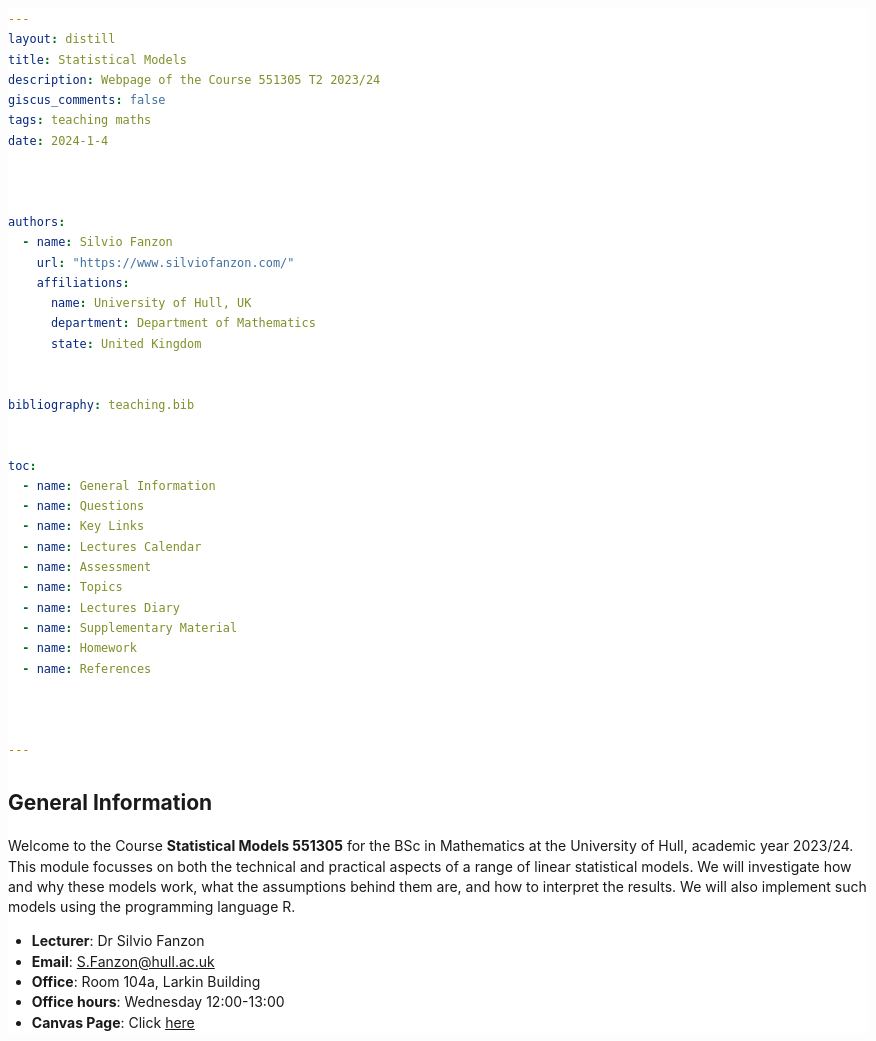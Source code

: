 ```yaml
---
layout: distill
title: Statistical Models
description: Webpage of the Course 551305 T2 2023/24
giscus_comments: false
tags: teaching maths
date: 2024-1-4



authors:
  - name: Silvio Fanzon
    url: "https://www.silviofanzon.com/"
    affiliations:
      name: University of Hull, UK
      department: Department of Mathematics
      state: United Kingdom


bibliography: teaching.bib


toc:
  - name: General Information
  - name: Questions
  - name: Key Links
  - name: Lectures Calendar
  - name: Assessment
  - name: Topics
  - name: Lectures Diary
  - name: Supplementary Material	
  - name: Homework
  - name: References



---
```


## General Information

Welcome to the Course **Statistical Models 551305** for the BSc in Mathematics at the University of Hull, academic year 2023/24. 
This module focusses on both the technical and practical aspects of a range of linear statistical models. We will investigate how and why these models work, what the assumptions 
behind them are, and how to interpret the results. We will also implement such models using the programming language R.


- **Lecturer**: Dr Silvio Fanzon
- **Email**: [S.Fanzon@hull.ac.uk](mailto:S.Fanzon@hull.ac.uk)
- **Office**: Room 104a, Larkin Building
- **Office hours**: Wednesday 12:00-13:00
- **Canvas Page**: Click [here](https://canvas.hull.ac.uk/courses/70065)
